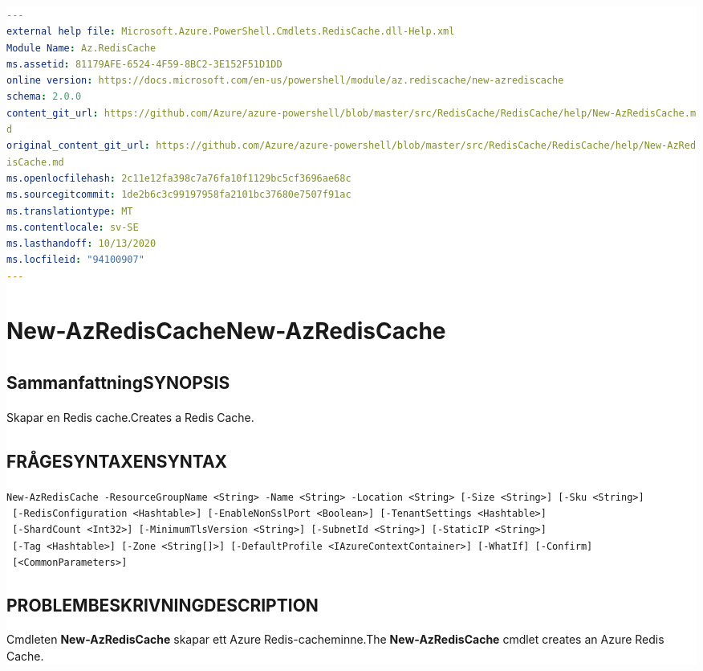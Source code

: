 ```yaml
---
external help file: Microsoft.Azure.PowerShell.Cmdlets.RedisCache.dll-Help.xml
Module Name: Az.RedisCache
ms.assetid: 81179AFE-6524-4F59-8BC2-3E152F51D1DD
online version: https://docs.microsoft.com/en-us/powershell/module/az.rediscache/new-azrediscache
schema: 2.0.0
content_git_url: https://github.com/Azure/azure-powershell/blob/master/src/RedisCache/RedisCache/help/New-AzRedisCache.md
original_content_git_url: https://github.com/Azure/azure-powershell/blob/master/src/RedisCache/RedisCache/help/New-AzRedisCache.md
ms.openlocfilehash: 2c11e12fa398c7a76fa10f1129bc5cf3696ae68c
ms.sourcegitcommit: 1de2b6c3c99197958fa2101bc37680e7507f91ac
ms.translationtype: MT
ms.contentlocale: sv-SE
ms.lasthandoff: 10/13/2020
ms.locfileid: "94100907"
---
```

# <span data-ttu-id="a24c3-101">New-AzRedisCache</span><span class="sxs-lookup"><span data-stu-id="a24c3-101">New-AzRedisCache</span></span>

## <span data-ttu-id="a24c3-102">Sammanfattning</span><span class="sxs-lookup"><span data-stu-id="a24c3-102">SYNOPSIS</span></span>
<span data-ttu-id="a24c3-103">Skapar en Redis cache.</span><span class="sxs-lookup"><span data-stu-id="a24c3-103">Creates a Redis Cache.</span></span>

## <span data-ttu-id="a24c3-104">FRÅGESYNTAXEN</span><span class="sxs-lookup"><span data-stu-id="a24c3-104">SYNTAX</span></span>

```
New-AzRedisCache -ResourceGroupName <String> -Name <String> -Location <String> [-Size <String>] [-Sku <String>]
 [-RedisConfiguration <Hashtable>] [-EnableNonSslPort <Boolean>] [-TenantSettings <Hashtable>]
 [-ShardCount <Int32>] [-MinimumTlsVersion <String>] [-SubnetId <String>] [-StaticIP <String>]
 [-Tag <Hashtable>] [-Zone <String[]>] [-DefaultProfile <IAzureContextContainer>] [-WhatIf] [-Confirm]
 [<CommonParameters>]
```

## <span data-ttu-id="a24c3-105">PROBLEMBESKRIVNING</span><span class="sxs-lookup"><span data-stu-id="a24c3-105">DESCRIPTION</span></span>
<span data-ttu-id="a24c3-106">Cmdleten **New-AzRedisCache** skapar ett Azure Redis-cacheminne.</span><span class="sxs-lookup"><span data-stu-id="a24c3-106">The **New-AzRedisCache** cmdlet creates an Azure Redis Cache.</span></span>
